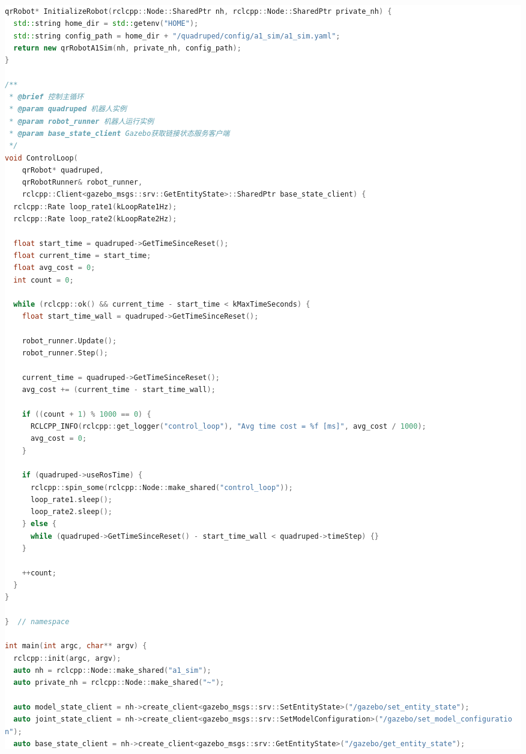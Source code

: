 ```cpp
qrRobot* InitializeRobot(rclcpp::Node::SharedPtr nh, rclcpp::Node::SharedPtr private_nh) {
  std::string home_dir = std::getenv("HOME");
  std::string config_path = home_dir + "/quadruped/config/a1_sim/a1_sim.yaml";
  return new qrRobotA1Sim(nh, private_nh, config_path);
}

/**
 * @brief 控制主循环
 * @param quadruped 机器人实例
 * @param robot_runner 机器人运行实例
 * @param base_state_client Gazebo获取链接状态服务客户端
 */
void ControlLoop(
    qrRobot* quadruped,
    qrRobotRunner& robot_runner,
    rclcpp::Client<gazebo_msgs::srv::GetEntityState>::SharedPtr base_state_client) {
  rclcpp::Rate loop_rate1(kLoopRate1Hz);
  rclcpp::Rate loop_rate2(kLoopRate2Hz);

  float start_time = quadruped->GetTimeSinceReset();
  float current_time = start_time;
  float avg_cost = 0;
  int count = 0;

  while (rclcpp::ok() && current_time - start_time < kMaxTimeSeconds) {
    float start_time_wall = quadruped->GetTimeSinceReset();

    robot_runner.Update();
    robot_runner.Step();

    current_time = quadruped->GetTimeSinceReset();
    avg_cost += (current_time - start_time_wall);

    if ((count + 1) % 1000 == 0) {
      RCLCPP_INFO(rclcpp::get_logger("control_loop"), "Avg time cost = %f [ms]", avg_cost / 1000);
      avg_cost = 0;
    }

    if (quadruped->useRosTime) {
      rclcpp::spin_some(rclcpp::Node::make_shared("control_loop"));
      loop_rate1.sleep();
      loop_rate2.sleep();
    } else {
      while (quadruped->GetTimeSinceReset() - start_time_wall < quadruped->timeStep) {}
    }

    ++count;
  }
}

}  // namespace

int main(int argc, char** argv) {
  rclcpp::init(argc, argv);
  auto nh = rclcpp::Node::make_shared("a1_sim");
  auto private_nh = rclcpp::Node::make_shared("~");

  auto model_state_client = nh->create_client<gazebo_msgs::srv::SetEntityState>("/gazebo/set_entity_state");
  auto joint_state_client = nh->create_client<gazebo_msgs::srv::SetModelConfiguration>("/gazebo/set_model_configuration");
  auto base_state_client = nh->create_client<gazebo_msgs::srv::GetEntityState>("/gazebo/get_entity_state");
```